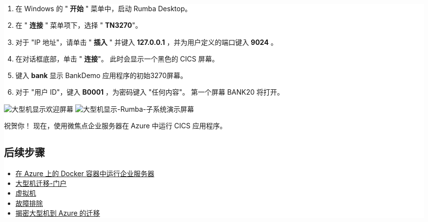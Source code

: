 1. 在 Windows 的 " **开始** " 菜单中，启动 Rumba Desktop。

2. 在 " **连接** " 菜单项下，选择 " **TN3270**"。

3. 对于 "IP 地址"，请单击 " **插入** " 并键入 **127.0.0.1** ，并为用户定义的端口键入 **9024** 。

4. 在对话框底部，单击 " **连接**"。 此时会显示一个黑色的 CICS 屏幕。

5. 键入 **bank** 显示 BankDemo 应用程序的初始3270屏幕。

6. 对于 "用户 ID"，键入 **B0001** ，为密码键入 "任何内容"。 第一个屏幕 BANK20 将打开。

![大型机显示欢迎屏幕 ](media/14-demo.png)
 ![ 大型机显示-Rumba-子系统演示屏幕](media/15-demo.png)

祝贺你！ 现在，使用微焦点企业服务器在 Azure 中运行 CICS 应用程序。

## <a name="next-steps"></a>后续步骤

- [在 Azure 上的 Docker 容器中运行企业服务器](run-enterprise-server-container.md)
- [大型机迁移-门户](/archive/blogs/azurecat/mainframe-migration-to-azure-portal)
- [虚拟机](../../../linux/overview.md)
- [故障排除](../../../troubleshooting/index.yml)
- [揭密大型机到 Azure 的迁移](https://azure.microsoft.com/resources/demystifying-mainframe-to-azure-migration/en-us/)
